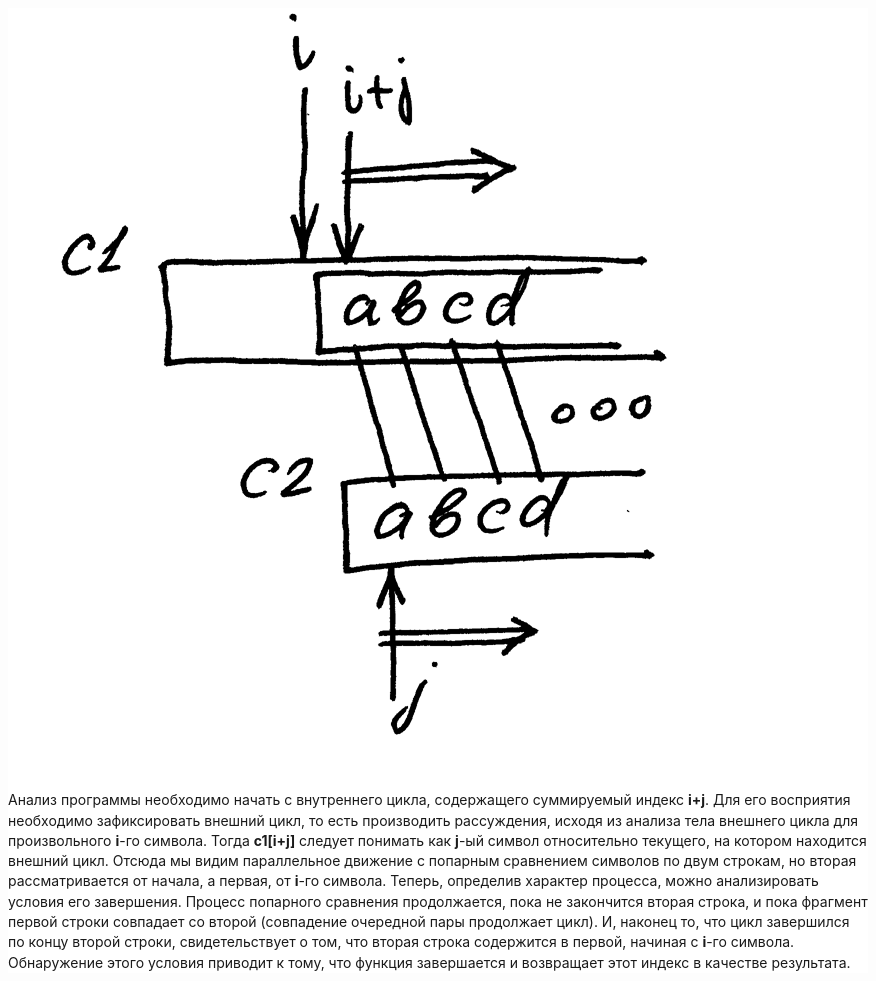 ![](./assets/024-06.png)

Анализ программы необходимо начать с внутреннего цикла, содержащего суммируемый индекс **i+j**. Для его восприятия необходимо зафиксировать внешний цикл, то есть производить рассуждения, исходя из анализа тела внешнего цикла для произвольного **i**-го символа. Тогда **c1[i+j]** следует понимать как **j**-ый символ относительно текущего, на котором находится внешний цикл. Отсюда мы видим параллельное движение с попарным сравнением символов по двум строкам, но вторая рассматривается от начала, а первая, от **i**-го символа. Теперь, определив характер процесса, можно анализировать условия его завершения. Процесс попарного сравнения продолжается, пока не закончится вторая строка, и пока фрагмент первой строки совпадает со второй (совпадение очередной пары продолжает цикл). И, наконец то, что цикл завершился по концу второй строки, свидетельствует о том, что вторая строка содержится в первой, начиная с **i**-го символа. Обнаружение этого условия приводит  к тому, что функция завершается и возвращает этот индекс в качестве результата.
